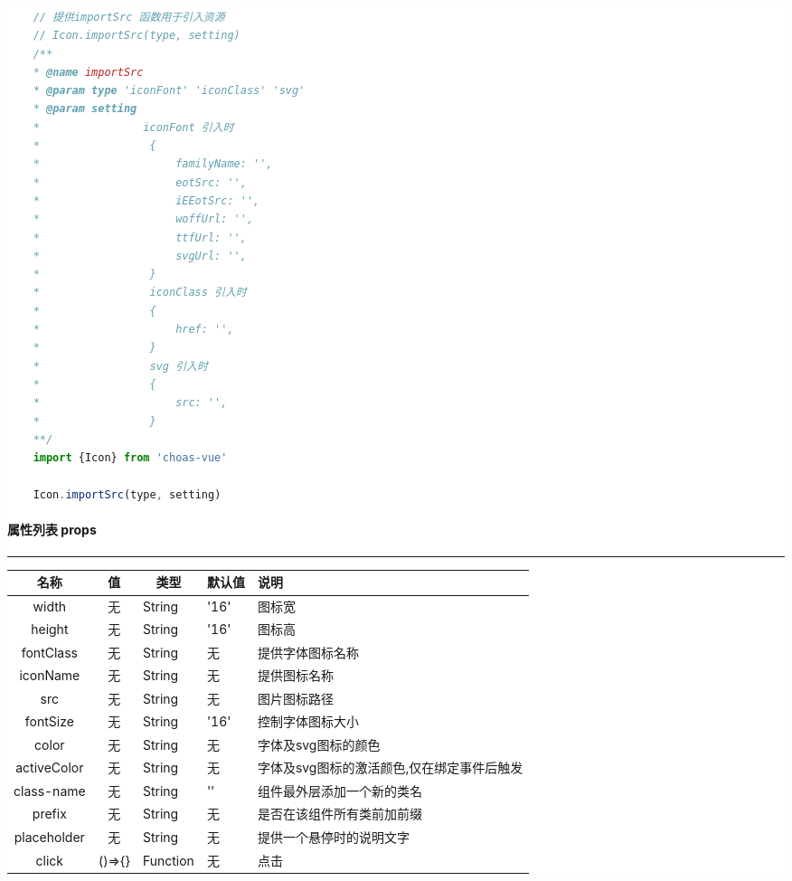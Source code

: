 ```js
    // 提供importSrc 函数用于引入资源
    // Icon.importSrc(type, setting)
    /**
    * @name importSrc
    * @param type 'iconFont' 'iconClass' 'svg'
    * @param setting  
    *                iconFont 引入时
    *                 { 
    *                     familyName: '', 
    *                     eotSrc: '',
    *                     iEEotSrc: '',
    *                     woffUrl: '',
    *                     ttfUrl: '',
    *                     svgUrl: '',
    *                 }
    *                 iconClass 引入时
    *                 { 
    *                     href: '',
    *                 }
    *                 svg 引入时
    *                 { 
    *                     src: '',
    *                 }
    **/
    import {Icon} from 'choas-vue'

    Icon.importSrc(type, setting)
```

#### 属性列表 props
---
  |名称|值|类型|默认值|说明|
  |:-:|:---:|---|---|:---|
  |width|无| String | '16'|图标宽|
  |height|无| String | '16'|图标高|
  |fontClass|无| String | 无|提供字体图标名称|
  |iconName|无| String | 无|提供图标名称|
  |src|无| String | 无 |图片图标路径|
  |fontSize|无| String| '16'|控制字体图标大小|
  |color|无| String | 无 |字体及svg图标的颜色|
  |activeColor|无| String | 无 |字体及svg图标的激活颜色,仅在绑定事件后触发|
  |class-name|无|String|''|组件最外层添加一个新的类名|
  |prefix|无|String|无|是否在该组件所有类前加前缀|
  |placeholder|无|String|无|提供一个悬停时的说明文字|
  |click|()=>{}|Function|无|点击|
